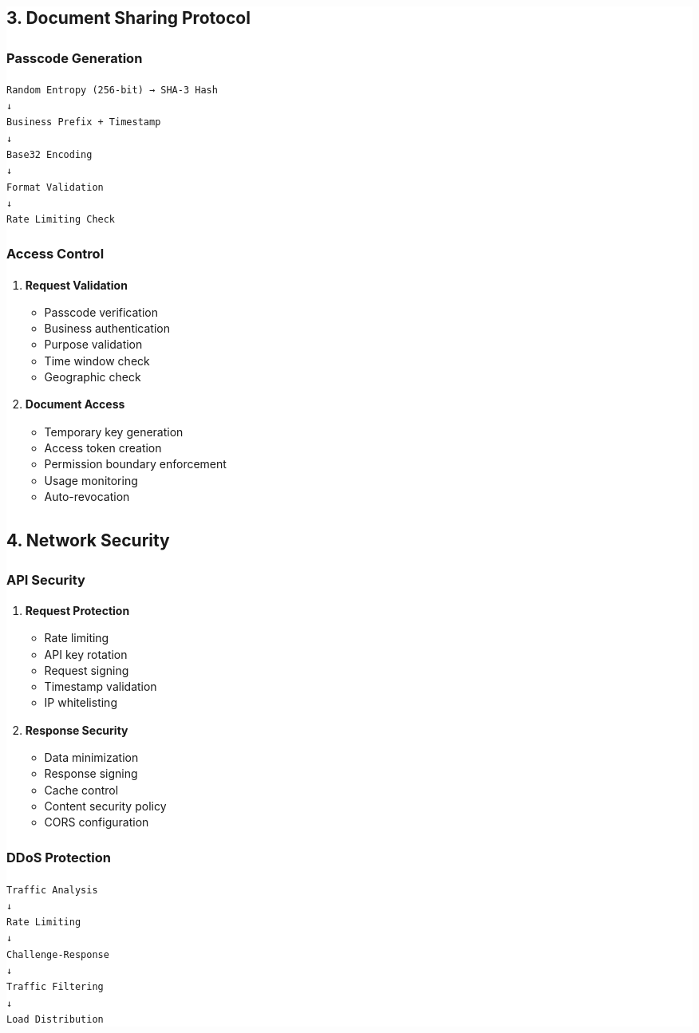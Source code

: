 ## 3. Document Sharing Protocol

### Passcode Generation
```
Random Entropy (256-bit) → SHA-3 Hash
↓
Business Prefix + Timestamp
↓
Base32 Encoding
↓
Format Validation
↓
Rate Limiting Check
```

### Access Control
1. **Request Validation**
   - Passcode verification
   - Business authentication
   - Purpose validation
   - Time window check
   - Geographic check

2. **Document Access**
   - Temporary key generation
   - Access token creation
   - Permission boundary enforcement
   - Usage monitoring
   - Auto-revocation

## 4. Network Security

### API Security
1. **Request Protection**
   - Rate limiting
   - API key rotation
   - Request signing
   - Timestamp validation
   - IP whitelisting

2. **Response Security**
   - Data minimization
   - Response signing
   - Cache control
   - Content security policy
   - CORS configuration

### DDoS Protection
```
Traffic Analysis
↓
Rate Limiting
↓
Challenge-Response
↓
Traffic Filtering
↓
Load Distribution
```
